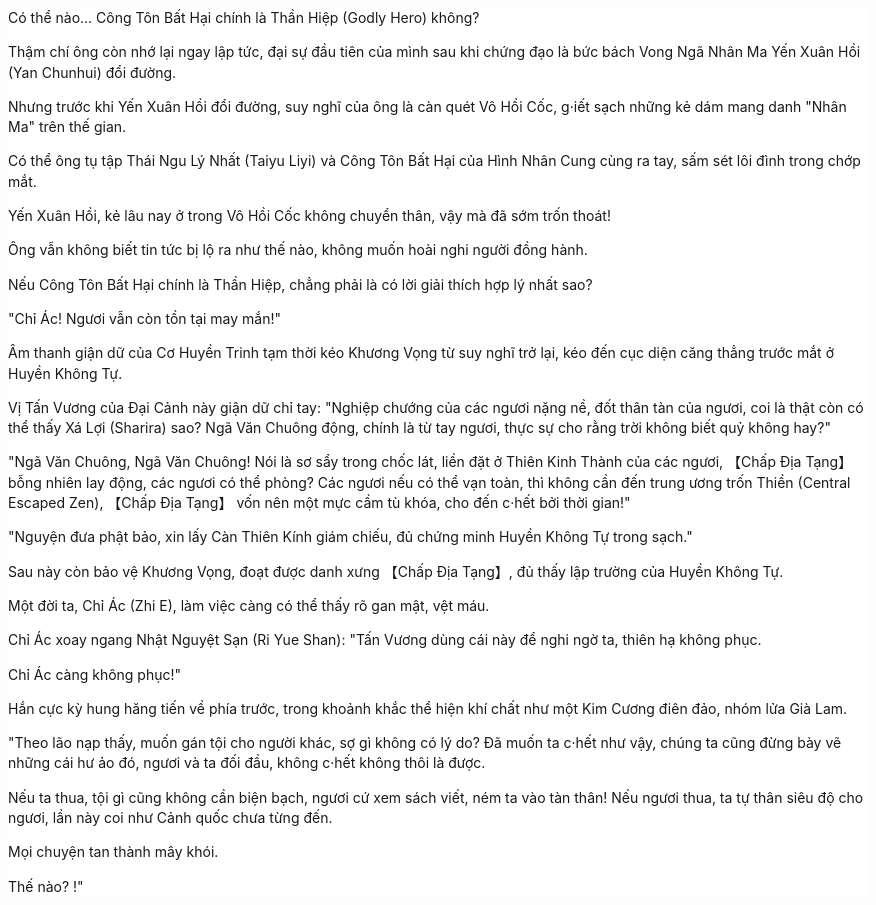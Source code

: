 Có thể nào... Công Tôn Bất Hại chính là Thần Hiệp (Godly Hero) không?

Thậm chí ông còn nhớ lại ngay lập tức, đại sự đầu tiên của mình sau khi chứng đạo là bức bách Vong Ngã Nhân Ma Yến Xuân Hồi (Yan Chunhui) đổi đường.

Nhưng trước khi Yến Xuân Hồi đổi đường, suy nghĩ của ông là càn quét Vô Hồi Cốc, g·iết sạch những kẻ dám mang danh "Nhân Ma" trên thế gian.

Có thể ông tụ tập Thái Ngu Lý Nhất (Taiyu Liyi) và Công Tôn Bất Hại của Hình Nhân Cung cùng ra tay, sấm sét lôi đình trong chớp mắt.

Yến Xuân Hồi, kẻ lâu nay ở trong Vô Hồi Cốc không chuyển thân, vậy mà đã sớm trốn thoát!

Ông vẫn không biết tin tức bị lộ ra như thế nào, không muốn hoài nghi người đồng hành.

Nếu Công Tôn Bất Hại chính là Thần Hiệp, chẳng phải là có lời giải thích hợp lý nhất sao?

"Chỉ Ác! Ngươi vẫn còn tồn tại may mắn!"

Âm thanh giận dữ của Cơ Huyền Trinh tạm thời kéo Khương Vọng từ suy nghĩ trở lại, kéo đến cục diện căng thẳng trước mắt ở Huyền Không Tự.

Vị Tấn Vương của Đại Cảnh này giận dữ chỉ tay: "Nghiệp chướng của các ngươi nặng nề, đốt thân tàn của ngươi, coi là thật còn có thể thấy Xá Lợi (Sharira) sao? Ngã Văn Chuông động, chính là từ tay ngươi, thực sự cho rằng trời không biết quỷ không hay?"

"Ngã Văn Chuông, Ngã Văn Chuông! Nói là sơ sẩy trong chốc lát, liền đặt ở Thiên Kinh Thành của các ngươi, 【Chấp Địa Tạng】 bỗng nhiên lay động, các ngươi có thể phòng? Các ngươi nếu có thể vạn toàn, thì không cần đến trung ương trốn Thiền (Central Escaped Zen), 【Chấp Địa Tạng】 vốn nên một mực cầm tù khóa, cho đến c·hết bởi thời gian!"

"Nguyện đưa phật bảo, xin lấy Càn Thiên Kính giám chiếu, đủ chứng minh Huyền Không Tự trong sạch."


Sau này còn bảo vệ Khương Vọng, đoạt được danh xưng 【Chấp Địa Tạng】, đủ thấy lập trường của Huyền Không Tự.

Một đời ta, Chỉ Ác (Zhi E), làm việc càng có thể thấy rõ gan mật, vệt máu.

Chỉ Ác xoay ngang Nhật Nguyệt Sạn (Ri Yue Shan): "Tấn Vương dùng cái này để nghi ngờ ta, thiên hạ không phục.

Chỉ Ác càng không phục!"

Hắn cực kỳ hung hăng tiến về phía trước, trong khoảnh khắc thể hiện khí chất như một Kim Cương điên đảo, nhóm lửa Già Lam.

"Theo lão nạp thấy, muốn gán tội cho người khác, sợ gì không có lý do? Đã muốn ta c·hết như vậy, chúng ta cũng đừng bày vẽ những cái hư ảo đó, ngươi và ta đối đầu, không c·hết không thôi là được.

Nếu ta thua, tội gì cũng không cần biện bạch, ngươi cứ xem sách viết, ném ta vào tàn thân! Nếu ngươi thua, ta tự thân siêu độ cho ngươi, lần này coi như Cảnh quốc chưa từng đến.

Mọi chuyện tan thành mây khói.

Thế nào? !"